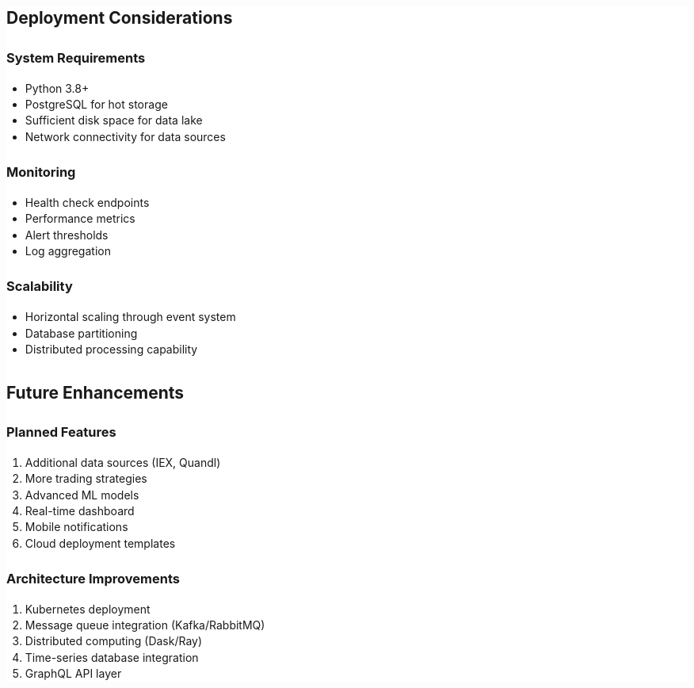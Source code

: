 ## Deployment Considerations

### System Requirements

- Python 3.8+
- PostgreSQL for hot storage
- Sufficient disk space for data lake
- Network connectivity for data sources

### Monitoring

- Health check endpoints
- Performance metrics
- Alert thresholds
- Log aggregation

### Scalability

- Horizontal scaling through event system
- Database partitioning
- Distributed processing capability

## Future Enhancements

### Planned Features

1. Additional data sources (IEX, Quandl)
2. More trading strategies
3. Advanced ML models
4. Real-time dashboard
5. Mobile notifications
6. Cloud deployment templates

### Architecture Improvements

1. Kubernetes deployment
2. Message queue integration (Kafka/RabbitMQ)
3. Distributed computing (Dask/Ray)
4. Time-series database integration
5. GraphQL API layer

